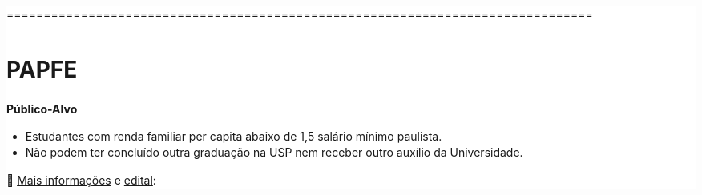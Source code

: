 </div>
</div>

===============================================================================
# PAPFE

<div class="row">
<div class="col">

**Público-Alvo**
- Estudantes com renda familiar per capita abaixo de 1,5 salário mínimo paulista.  
- Não podem ter concluído outra graduação na USP nem receber outro auxílio da Universidade.

<div class="footnote-center dark">

🔗 [Mais informações](https://prip.usp.br/apoio-estudantil/) e [edital](https://prip.usp.br/wp-content/uploads/sites/1128/2024/12/EDITAL-PAPFE25-v-Final.pdf):  

</div>
</div>
<div class="col tiny">
